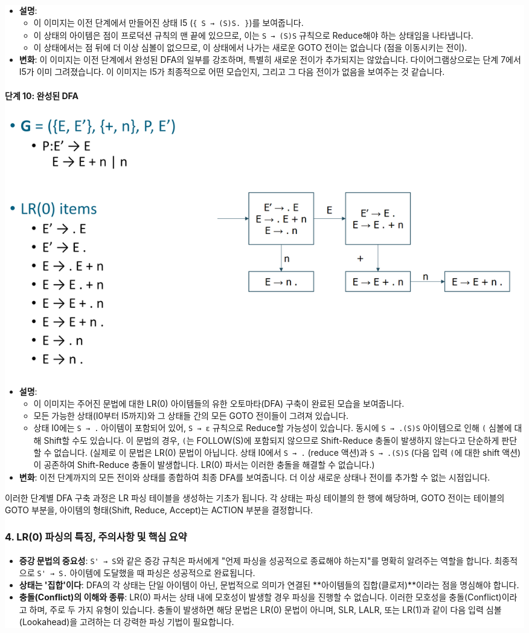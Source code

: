 *   **설명**:
    *   이 이미지는 이전 단계에서 만들어진 상태 I5 (`{ S → (S)S. }`)를 보여줍니다.
    *   이 상태의 아이템은 점이 프로덕션 규칙의 맨 끝에 있으므로, 이는 `S → (S)S` 규칙으로 Reduce해야 하는 상태임을 나타냅니다.
    *   이 상태에서는 점 뒤에 더 이상 심볼이 없으므로, 이 상태에서 나가는 새로운 GOTO 전이는 없습니다 (점을 이동시키는 전이).
*   **변화**: 이 이미지는 이전 단계에서 완성된 DFA의 일부를 강조하며, 특별히 새로운 전이가 추가되지는 않았습니다. 다이어그램상으로는 단계 7에서 I5가 이미 그려졌습니다. 이 이미지는 I5가 최종적으로 어떤 모습인지, 그리고 그 다음 전이가 없음을 보여주는 것 같습니다.

#### 단계 10: 완성된 DFA

![단계 10: 완성된 DFA](images/lr0_dfa_step_10.png)

*   **설명**:
    *   이 이미지는 주어진 문법에 대한 LR(0) 아이템들의 유한 오토마타(DFA) 구축이 완료된 모습을 보여줍니다.
    *   모든 가능한 상태(I0부터 I5까지)와 그 상태들 간의 모든 GOTO 전이들이 그려져 있습니다.
    *   상태 I0에는 `S → .` 아이템이 포함되어 있어, `S → ε` 규칙으로 Reduce할 가능성이 있습니다. 동시에 `S → .(S)S` 아이템으로 인해 `(` 심볼에 대해 Shift할 수도 있습니다. 이 문법의 경우, `(`는 FOLLOW(S)에 포함되지 않으므로 Shift-Reduce 충돌이 발생하지 않는다고 단순하게 판단할 수 없습니다. (실제로 이 문법은 LR(0) 문법이 아닙니다. 상태 I0에서 `S → .` (reduce 액션)과 `S → .(S)S` (다음 입력 `(`에 대한 shift 액션)이 공존하여 Shift-Reduce 충돌이 발생합니다. LR(0) 파서는 이러한 충돌을 해결할 수 없습니다.)
*   **변화**: 이전 단계까지의 모든 전이와 상태를 종합하여 최종 DFA를 보여줍니다. 더 이상 새로운 상태나 전이를 추가할 수 없는 시점입니다.

이러한 단계별 DFA 구축 과정은 LR 파싱 테이블을 생성하는 기초가 됩니다. 각 상태는 파싱 테이블의 한 행에 해당하며, GOTO 전이는 테이블의 GOTO 부분을, 아이템의 형태(Shift, Reduce, Accept)는 ACTION 부분을 결정합니다.


### 4. LR(0) 파싱의 특징, 주의사항 및 핵심 요약

* **증강 문법의 중요성**: `S' → S`와 같은 증강 규칙은 파서에게 "언제 파싱을 성공적으로 종료해야 하는지"를 명확히 알려주는 역할을 합니다. 최종적으로 `S' → S.` 아이템에 도달했을 때 파싱은 성공적으로 완료됩니다.
* **상태는 '집합'이다**: DFA의 각 상태는 단일 아이템이 아닌, 문법적으로 의미가 연결된 **아이템들의 집합(클로저)**이라는 점을 명심해야 합니다.
* **충돌(Conflict)의 이해와 종류**:
    LR(0) 파서는 상태 내에 모호성이 발생할 경우 파싱을 진행할 수 없습니다. 이러한 모호성을 충돌(Conflict)이라고 하며, 주로 두 가지 유형이 있습니다. 충돌이 발생하면 해당 문법은 LR(0) 문법이 아니며, SLR, LALR, 또는 LR(1)과 같이 다음 입력 심볼(Lookahead)을 고려하는 더 강력한 파싱 기법이 필요합니다.

